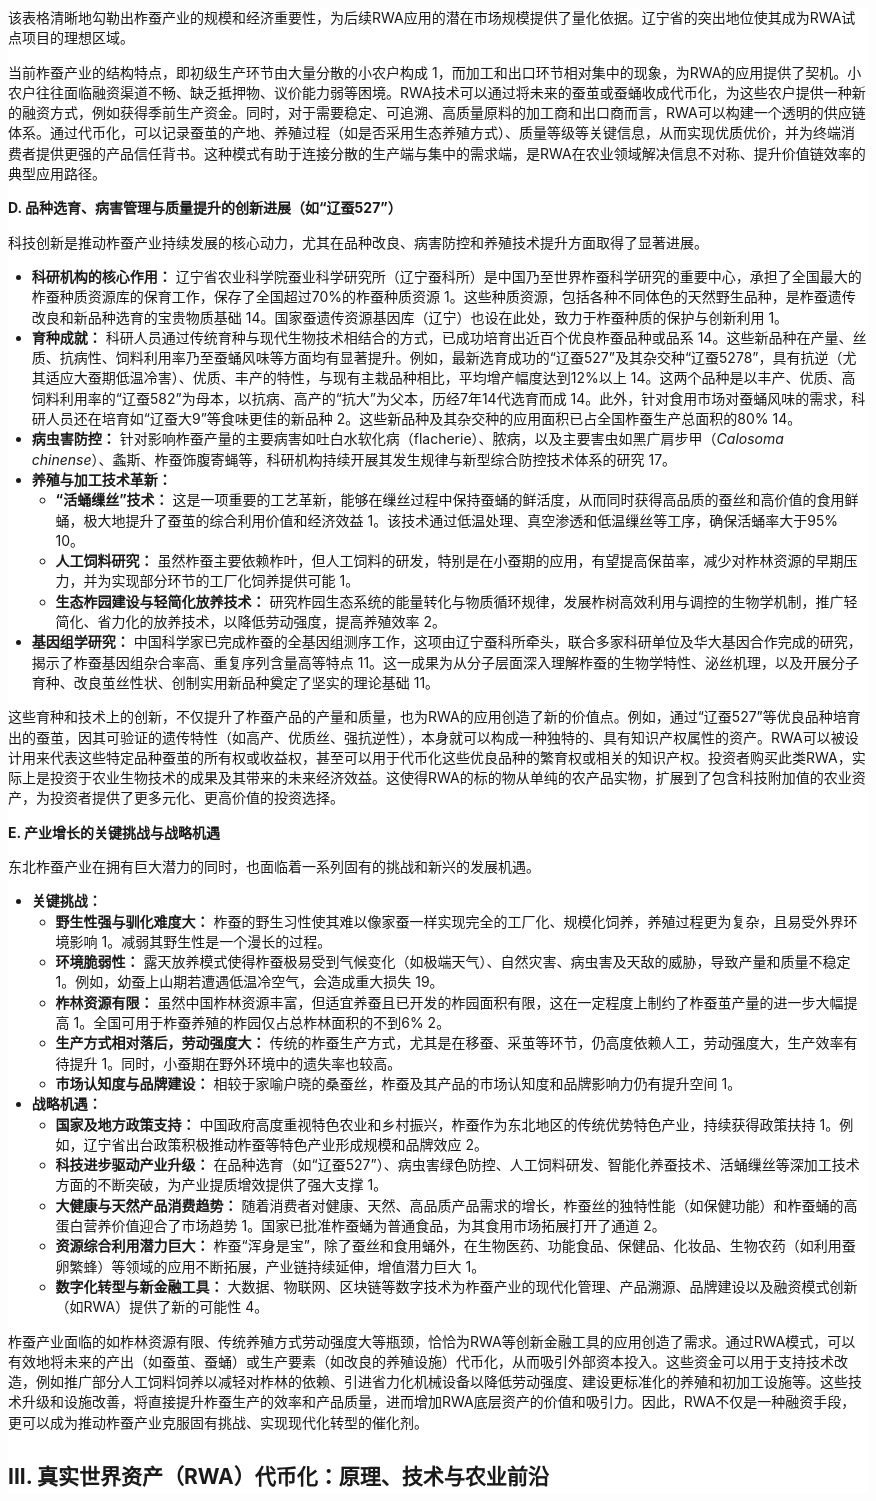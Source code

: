 该表格清晰地勾勒出柞蚕产业的规模和经济重要性，为后续RWA应用的潜在市场规模提供了量化依据。辽宁省的突出地位使其成为RWA试点项目的理想区域。

当前柞蚕产业的结构特点，即初级生产环节由大量分散的小农户构成 1，而加工和出口环节相对集中的现象，为RWA的应用提供了契机。小农户往往面临融资渠道不畅、缺乏抵押物、议价能力弱等困境。RWA技术可以通过将未来的蚕茧或蚕蛹收成代币化，为这些农户提供一种新的融资方式，例如获得季前生产资金。同时，对于需要稳定、可追溯、高质量原料的加工商和出口商而言，RWA可以构建一个透明的供应链体系。通过代币化，可以记录蚕茧的产地、养殖过程（如是否采用生态养殖方式）、质量等级等关键信息，从而实现优质优价，并为终端消费者提供更强的产品信任背书。这种模式有助于连接分散的生产端与集中的需求端，是RWA在农业领域解决信息不对称、提升价值链效率的典型应用路径。

**D. 品种选育、病害管理与质量提升的创新进展（如“辽蚕527”）**

科技创新是推动柞蚕产业持续发展的核心动力，尤其在品种改良、病害防控和养殖技术提升方面取得了显著进展。

* **科研机构的核心作用：** 辽宁省农业科学院蚕业科学研究所（辽宁蚕科所）是中国乃至世界柞蚕科学研究的重要中心，承担了全国最大的柞蚕种质资源库的保育工作，保存了全国超过70%的柞蚕种质资源 1。这些种质资源，包括各种不同体色的天然野生品种，是柞蚕遗传改良和新品种选育的宝贵物质基础 14。国家蚕遗传资源基因库（辽宁）也设在此处，致力于柞蚕种质的保护与创新利用 1。  
* **育种成就：** 科研人员通过传统育种与现代生物技术相结合的方式，已成功培育出近百个优良柞蚕品种或品系 14。这些新品种在产量、丝质、抗病性、饲料利用率乃至蚕蛹风味等方面均有显著提升。例如，最新选育成功的“辽蚕527”及其杂交种“辽蚕5278”，具有抗逆（尤其适应大蚕期低温冷害）、优质、丰产的特性，与现有主栽品种相比，平均增产幅度达到12%以上 14。这两个品种是以丰产、优质、高饲料利用率的“辽蚕582”为母本，以抗病、高产的“抗大”为父本，历经7年14代选育而成 14。此外，针对食用市场对蚕蛹风味的需求，科研人员还在培育如“辽蚕大9”等食味更佳的新品种 2。这些新品种及其杂交种的应用面积已占全国柞蚕生产总面积的80% 14。  
* **病虫害防控：** 针对影响柞蚕产量的主要病害如吐白水软化病（flacherie）、脓病，以及主要害虫如黑广肩步甲（*Calosoma chinense*）、螽斯、柞蚕饰腹寄蝇等，科研机构持续开展其发生规律与新型综合防控技术体系的研究 17。  
* **养殖与加工技术革新：**  
  * **“活蛹缫丝”技术：** 这是一项重要的工艺革新，能够在缫丝过程中保持蚕蛹的鲜活度，从而同时获得高品质的蚕丝和高价值的食用鲜蛹，极大地提升了蚕茧的综合利用价值和经济效益 1。该技术通过低温处理、真空渗透和低温缫丝等工序，确保活蛹率大于95% 10。  
  * **人工饲料研究：** 虽然柞蚕主要依赖柞叶，但人工饲料的研发，特别是在小蚕期的应用，有望提高保苗率，减少对柞林资源的早期压力，并为实现部分环节的工厂化饲养提供可能 1。  
  * **生态柞园建设与轻简化放养技术：** 研究柞园生态系统的能量转化与物质循环规律，发展柞树高效利用与调控的生物学机制，推广轻简化、省力化的放养技术，以降低劳动强度，提高养殖效率 2。  
* **基因组学研究：** 中国科学家已完成柞蚕的全基因组测序工作，这项由辽宁蚕科所牵头，联合多家科研单位及华大基因合作完成的研究，揭示了柞蚕基因组杂合率高、重复序列含量高等特点 11。这一成果为从分子层面深入理解柞蚕的生物学特性、泌丝机理，以及开展分子育种、改良茧丝性状、创制实用新品种奠定了坚实的理论基础 11。

这些育种和技术上的创新，不仅提升了柞蚕产品的产量和质量，也为RWA的应用创造了新的价值点。例如，通过“辽蚕527”等优良品种培育出的蚕茧，因其可验证的遗传特性（如高产、优质丝、强抗逆性），本身就可以构成一种独特的、具有知识产权属性的资产。RWA可以被设计用来代表这些特定品种蚕茧的所有权或收益权，甚至可以用于代币化这些优良品种的繁育权或相关的知识产权。投资者购买此类RWA，实际上是投资于农业生物技术的成果及其带来的未来经济效益。这使得RWA的标的物从单纯的农产品实物，扩展到了包含科技附加值的农业资产，为投资者提供了更多元化、更高价值的投资选择。

**E. 产业增长的关键挑战与战略机遇**

东北柞蚕产业在拥有巨大潜力的同时，也面临着一系列固有的挑战和新兴的发展机遇。

* **关键挑战：**  
  * **野生性强与驯化难度大：** 柞蚕的野生习性使其难以像家蚕一样实现完全的工厂化、规模化饲养，养殖过程更为复杂，且易受外界环境影响 1。减弱其野生性是一个漫长的过程。  
  * **环境脆弱性：** 露天放养模式使得柞蚕极易受到气候变化（如极端天气）、自然灾害、病虫害及天敌的威胁，导致产量和质量不稳定 1。例如，幼蚕上山期若遭遇低温冷空气，会造成重大损失 19。  
  * **柞林资源有限：** 虽然中国柞林资源丰富，但适宜养蚕且已开发的柞园面积有限，这在一定程度上制约了柞蚕茧产量的进一步大幅提高 1。全国可用于柞蚕养殖的柞园仅占总柞林面积的不到6% 2。  
  * **生产方式相对落后，劳动强度大：** 传统的柞蚕生产方式，尤其是在移蚕、采茧等环节，仍高度依赖人工，劳动强度大，生产效率有待提升 1。同时，小蚕期在野外环境中的遗失率也较高。  
  * **市场认知度与品牌建设：** 相较于家喻户晓的桑蚕丝，柞蚕及其产品的市场认知度和品牌影响力仍有提升空间 1。  
* **战略机遇：**  
  * **国家及地方政策支持：** 中国政府高度重视特色农业和乡村振兴，柞蚕作为东北地区的传统优势特色产业，持续获得政策扶持 1。例如，辽宁省出台政策积极推动柞蚕等特色产业形成规模和品牌效应 2。  
  * **科技进步驱动产业升级：** 在品种选育（如“辽蚕527”）、病虫害绿色防控、人工饲料研发、智能化养蚕技术、活蛹缫丝等深加工技术方面的不断突破，为产业提质增效提供了强大支撑 1。  
  * **大健康与天然产品消费趋势：** 随着消费者对健康、天然、高品质产品需求的增长，柞蚕丝的独特性能（如保健功能）和柞蚕蛹的高蛋白营养价值迎合了市场趋势 1。国家已批准柞蚕蛹为普通食品，为其食用市场拓展打开了通道 2。  
  * **资源综合利用潜力巨大：** 柞蚕“浑身是宝”，除了蚕丝和食用蛹外，在生物医药、功能食品、保健品、化妆品、生物农药（如利用蚕卵繁蜂）等领域的应用不断拓展，产业链持续延伸，增值潜力巨大 1。  
  * **数字化转型与新金融工具：** 大数据、物联网、区块链等数字技术为柞蚕产业的现代化管理、产品溯源、品牌建设以及融资模式创新（如RWA）提供了新的可能性 4。

柞蚕产业面临的如柞林资源有限、传统养殖方式劳动强度大等瓶颈，恰恰为RWA等创新金融工具的应用创造了需求。通过RWA模式，可以有效地将未来的产出（如蚕茧、蚕蛹）或生产要素（如改良的养殖设施）代币化，从而吸引外部资本投入。这些资金可以用于支持技术改造，例如推广部分人工饲料饲养以减轻对柞林的依赖、引进省力化机械设备以降低劳动强度、建设更标准化的养殖和初加工设施等。这些技术升级和设施改善，将直接提升柞蚕生产的效率和产品质量，进而增加RWA底层资产的价值和吸引力。因此，RWA不仅是一种融资手段，更可以成为推动柞蚕产业克服固有挑战、实现现代化转型的催化剂。

## **III. 真实世界资产（RWA）代币化：原理、技术与农业前沿**

